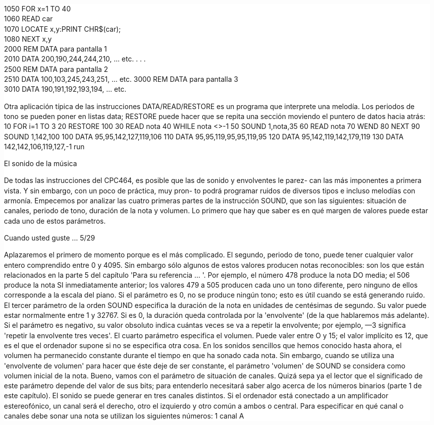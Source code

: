 



1050 FOR x=1 TO 40	
1060 READ car	
	1070 LOCATE x,y:PRINT CHR$(car);	
1080 NEXT x,y	
2000 REM DATA para pantalla 1	
2010 DATA 200,190,244,244,210,	...	etc.
	.	.	.	
2500 REM DATA para pantalla 2	
2510 DATA 100,103,245,243,251,	...	etc.
3000 REM DATA para pantalla 3	
	3010 DATA 190,191,192,193,194,	...	etc.

Otra aplicación típica de las instrucciones DATA/READ/RESTORE es un programa que interprete una melodía. Los periodos de tono se pueden poner en listas data; RESTORE
puede hacer que se repita una sección moviendo el puntero de datos hacia atrás:
10 FOR i=1 TO 3
20 RESTORE 100 30 READ nota
40 WHILE nota <>-1
50 SOUND 1,nota,35 60 READ nota
70 WEND
80 NEXT
90 SOUND 1,142,100
100 DATA 95,95,142,127,119,106
110 DATA 95,95,119,95,95,119,95
120 DATA 95,142,119,142,179,119
130 DATA 142,142,106,119,127,-1
run
 
El sonido de la música

De todas las instrucciones del CPC464, es posible que las de sonido y envolventes le parez- can las más imponentes a primera vista. Y sin embargo, con un poco de práctica, muy pron-
to podrá programar ruidos de diversos tipos e incluso melodías con armonía.
Empecemos por analizar las cuatro primeras partes de la instrucción SOUND, que son las
siguientes: situación de canales, periodo de tono, duración de la nota y volumen. Lo primero que hay que saber es en qué margen de valores puede estar cada uno de estos parámetros.

Cuando usted guste ...	5/29


Aplazaremos el primero de momento porque es el más complicado. El segundo, periodo de tono, puede tener cualquier valor entero comprendido entre 0 y 4095. Sin embargo sólo algunos de estos valores producen notas reconocibles: son los que están relacionados en la parte 5 del capítulo 'Para su referencia ... '. Por ejemplo, el número 478 produce la nota DO media; el 506 produce la nota SI inmediatamente anterior; los valores 479 a 505 producen cada uno un tono diferente, pero ninguno de ellos corresponde a la escala del piano. Si el parámetro es 0, no se produce ningún tono; esto es útil cuando se está generando ruido.
El tercer parámetro de la orden SOUND especifica la duración de la nota en unidades de centésimas de segundo. Su valor puede estar normalmente entre 1 y 32767. Si es 0, la duración queda controlada por la 'envolvente' (de la que hablaremos más adelante). Si el parámetro es negativo, su valor obsoluto indica cuántas veces se va a repetir la envolvente; por ejemplo, —3 significa 'repetir la envolvente tres veces'.
El cuarto parámetro especifica el volumen. Puede valer entre O y 15; el valor implícito es 12, que es el que el ordenador supone si no se especifica otra cosa. En los sonidos sencillos que hemos conocido hasta ahora, el volumen ha permanecido constante durante el tiempo en que ha sonado cada nota. Sin embargo, cuando se utiliza una 'envolvente de volumen' para hacer que éste deje de ser constante, el parámetro 'volumen' de SOUND se considera como volumen inicial de la nota.
Bueno, vamos con el parámetro de situación de canales. Quizá sepa ya el lector que el significado de este parámetro depende del valor de sus bits; para entenderlo necesitará saber algo acerca de los números binarios (parte 1 de este capítulo).
El sonido se puede generar en tres canales distintos. Si el ordenador está conectado a un amplificador estereofónico, un canal será el derecho, otro el izquierdo y otro común a ambos o central. Para especificar en qué canal o canales debe sonar una nota se utilizan los siguientes números:
1 canal A